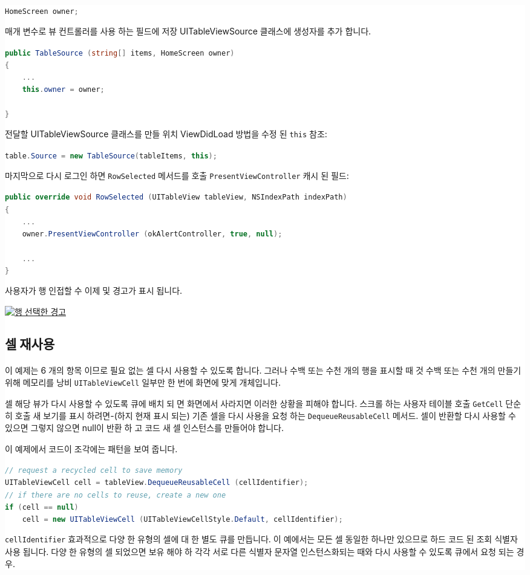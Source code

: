 ```csharp
HomeScreen owner;
```
매개 변수로 뷰 컨트롤러를 사용 하는 필드에 저장 UITableViewSource 클래스에 생성자를 추가 합니다.

```csharp
public TableSource (string[] items, HomeScreen owner)
{
    ...
    this.owner = owner;

}
```
전달할 UITableViewSource 클래스를 만들 위치 ViewDidLoad 방법을 수정 된 `this` 참조:

```csharp
table.Source = new TableSource(tableItems, this);
```
마지막으로 다시 로그인 하면 `RowSelected` 메서드를 호출 `PresentViewController` 캐시 된 필드:

```csharp
public override void RowSelected (UITableView tableView, NSIndexPath indexPath)
{
    ...
    owner.PresentViewController (okAlertController, true, null);

    ...
}
```


사용자가 행 인접할 수 이제 및 경고가 표시 됩니다.



 [![](populating-a-table-with-data-images/image4.png "행 선택한 경고")](populating-a-table-with-data-images/image4.png#lightbox)


## <a name="cell-reuse"></a>셀 재사용

이 예제는 6 개의 항목 이므로 필요 없는 셀 다시 사용할 수 있도록 합니다. 그러나 수백 또는 수천 개의 행을 표시할 때 것 수백 또는 수천 개의 만들기 위해 메모리를 낭비 `UITableViewCell` 일부만 한 번에 화면에 맞게 개체입니다.

셀 해당 뷰가 다시 사용할 수 있도록 큐에 배치 되 면 화면에서 사라지면 이러한 상황을 피해야 합니다. 스크롤 하는 사용자 테이블 호출 `GetCell` 단순히 호출 새 보기를 표시 하려면-(하지 현재 표시 되는) 기존 셀을 다시 사용을 요청 하는 `DequeueReusableCell` 메서드. 셀이 반환할 다시 사용할 수 있으면 그렇지 않으면 null이 반환 하 고 코드 새 셀 인스턴스를 만들어야 합니다.

이 예제에서 코드이 조각에는 패턴을 보여 줍니다.

```csharp
// request a recycled cell to save memory
UITableViewCell cell = tableView.DequeueReusableCell (cellIdentifier);
// if there are no cells to reuse, create a new one
if (cell == null)
    cell = new UITableViewCell (UITableViewCellStyle.Default, cellIdentifier);
```

`cellIdentifier` 효과적으로 다양 한 유형의 셀에 대 한 별도 큐를 만듭니다. 이 예에서는 모든 셀 동일한 하나만 있으므로 하드 코드 된 조회 식별자 사용 됩니다. 다양 한 유형의 셀 되었으면 보유 해야 하 각각 서로 다른 식별자 문자열 인스턴스화되는 때와 다시 사용할 수 있도록 큐에서 요청 되는 경우.
